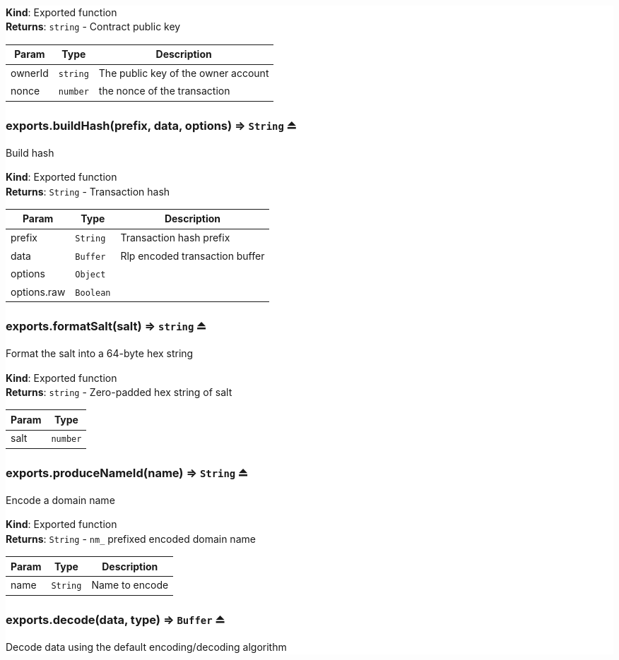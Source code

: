 **Kind**: Exported function  
**Returns**: `string` - Contract public key  

| Param | Type | Description |
| --- | --- | --- |
| ownerId | `string` | The public key of the owner account |
| nonce | `number` | the nonce of the transaction |

<a id="exp_module_@aeternity/aepp-sdk/es/tx/builder/helpers--exports.buildHash"></a>

### exports.buildHash(prefix, data, options) ⇒ `String` ⏏
Build hash

**Kind**: Exported function  
**Returns**: `String` - Transaction hash  

| Param | Type | Description |
| --- | --- | --- |
| prefix | `String` | Transaction hash prefix |
| data | `Buffer` | Rlp encoded transaction buffer |
| options | `Object` |  |
| options.raw | `Boolean` |  |

<a id="exp_module_@aeternity/aepp-sdk/es/tx/builder/helpers--exports.formatSalt"></a>

### exports.formatSalt(salt) ⇒ `string` ⏏
Format the salt into a 64-byte hex string

**Kind**: Exported function  
**Returns**: `string` - Zero-padded hex string of salt  

| Param | Type |
| --- | --- |
| salt | `number` | 

<a id="exp_module_@aeternity/aepp-sdk/es/tx/builder/helpers--exports.produceNameId"></a>

### exports.produceNameId(name) ⇒ `String` ⏏
Encode a domain name

**Kind**: Exported function  
**Returns**: `String` - `nm_` prefixed encoded domain name  

| Param | Type | Description |
| --- | --- | --- |
| name | `String` | Name to encode |

<a id="exp_module_@aeternity/aepp-sdk/es/tx/builder/helpers--exports.decode"></a>

### exports.decode(data, type) ⇒ `Buffer` ⏏
Decode data using the default encoding/decoding algorithm
